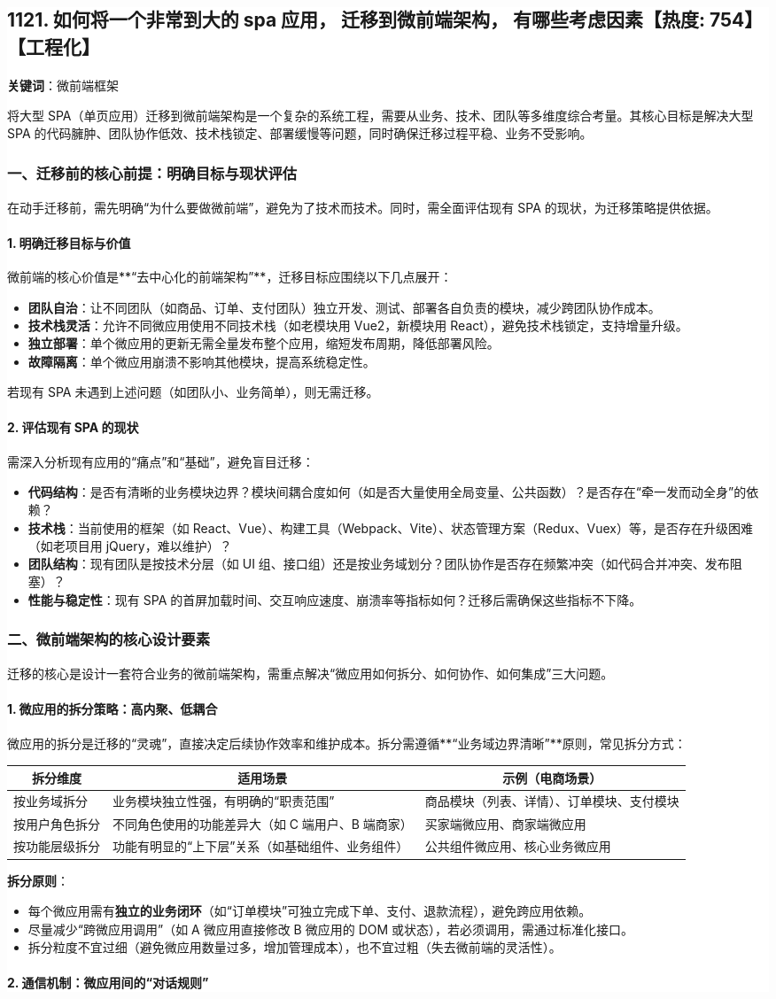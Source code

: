 
## 1121. 如何将一个非常到大的 spa 应用， 迁移到微前端架构， 有哪些考虑因素【热度: 754】【工程化】
      
**关键词**：微前端框架

将大型 SPA（单页应用）迁移到微前端架构是一个复杂的系统工程，需要从业务、技术、团队等多维度综合考量。其核心目标是解决大型 SPA 的代码臃肿、团队协作低效、技术栈锁定、部署缓慢等问题，同时确保迁移过程平稳、业务不受影响。

### 一、迁移前的核心前提：明确目标与现状评估

在动手迁移前，需先明确“为什么要做微前端”，避免为了技术而技术。同时，需全面评估现有 SPA 的现状，为迁移策略提供依据。

#### 1. 明确迁移目标与价值

微前端的核心价值是**“去中心化的前端架构”**，迁移目标应围绕以下几点展开：

- **团队自治**：让不同团队（如商品、订单、支付团队）独立开发、测试、部署各自负责的模块，减少跨团队协作成本。
- **技术栈灵活**：允许不同微应用使用不同技术栈（如老模块用 Vue2，新模块用 React），避免技术栈锁定，支持增量升级。
- **独立部署**：单个微应用的更新无需全量发布整个应用，缩短发布周期，降低部署风险。
- **故障隔离**：单个微应用崩溃不影响其他模块，提高系统稳定性。

若现有 SPA 未遇到上述问题（如团队小、业务简单），则无需迁移。

#### 2. 评估现有 SPA 的现状

需深入分析现有应用的“痛点”和“基础”，避免盲目迁移：

- **代码结构**：是否有清晰的业务模块边界？模块间耦合度如何（如是否大量使用全局变量、公共函数）？是否存在“牵一发而动全身”的依赖？
- **技术栈**：当前使用的框架（如 React、Vue）、构建工具（Webpack、Vite）、状态管理方案（Redux、Vuex）等，是否存在升级困难（如老项目用 jQuery，难以维护）？
- **团队结构**：现有团队是按技术分层（如 UI 组、接口组）还是按业务域划分？团队协作是否存在频繁冲突（如代码合并冲突、发布阻塞）？
- **性能与稳定性**：现有 SPA 的首屏加载时间、交互响应速度、崩溃率等指标如何？迁移后需确保这些指标不下降。

### 二、微前端架构的核心设计要素

迁移的核心是设计一套符合业务的微前端架构，需重点解决“微应用如何拆分、如何协作、如何集成”三大问题。

#### 1. 微应用的拆分策略：高内聚、低耦合

微应用的拆分是迁移的“灵魂”，直接决定后续协作效率和维护成本。拆分需遵循**“业务域边界清晰”**原则，常见拆分方式：

| 拆分维度       | 适用场景                                          | 示例（电商场景）                           |
| -------------- | ------------------------------------------------- | ------------------------------------------ |
| 按业务域拆分   | 业务模块独立性强，有明确的“职责范围”              | 商品模块（列表、详情）、订单模块、支付模块 |
| 按用户角色拆分 | 不同角色使用的功能差异大（如 C 端用户、B 端商家） | 买家端微应用、商家端微应用                 |
| 按功能层级拆分 | 功能有明显的“上下层”关系（如基础组件、业务组件）  | 公共组件微应用、核心业务微应用             |

**拆分原则**：

- 每个微应用需有**独立的业务闭环**（如“订单模块”可独立完成下单、支付、退款流程），避免跨应用依赖。
- 尽量减少“跨微应用调用”（如 A 微应用直接修改 B 微应用的 DOM 或状态），若必须调用，需通过标准化接口。
- 拆分粒度不宜过细（避免微应用数量过多，增加管理成本），也不宜过粗（失去微前端的灵活性）。

#### 2. 通信机制：微应用间的“对话规则”
